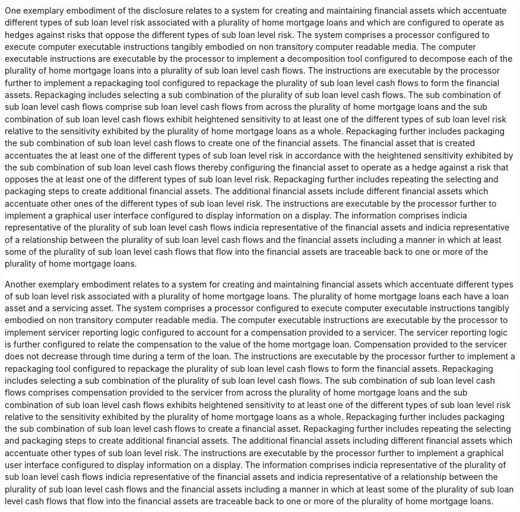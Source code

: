 One exemplary embodiment of the disclosure relates to a system for creating and maintaining financial assets which accentuate different types of sub loan level risk associated with a plurality of home mortgage loans and which are configured to operate as hedges against risks that oppose the different types of sub loan level risk. The system comprises a processor configured to execute computer executable instructions tangibly embodied on non transitory computer readable media. The computer executable instructions are executable by the processor to implement a decomposition tool configured to decompose each of the plurality of home mortgage loans into a plurality of sub loan level cash flows. The instructions are executable by the processor further to implement a repackaging tool configured to repackage the plurality of sub loan level cash flows to form the financial assets. Repackaging includes selecting a sub combination of the plurality of sub loan level cash flows. The sub combination of sub loan level cash flows comprise sub loan level cash flows from across the plurality of home mortgage loans and the sub combination of sub loan level cash flows exhibit heightened sensitivity to at least one of the different types of sub loan level risk relative to the sensitivity exhibited by the plurality of home mortgage loans as a whole. Repackaging further includes packaging the sub combination of sub loan level cash flows to create one of the financial assets. The financial asset that is created accentuates the at least one of the different types of sub loan level risk in accordance with the heightened sensitivity exhibited by the sub combination of sub loan level cash flows thereby configuring the financial asset to operate as a hedge against a risk that opposes the at least one of the different types of sub loan level risk. Repackaging further includes repeating the selecting and packaging steps to create additional financial assets. The additional financial assets include different financial assets which accentuate other ones of the different types of sub loan level risk. The instructions are executable by the processor further to implement a graphical user interface configured to display information on a display. The information comprises indicia representative of the plurality of sub loan level cash flows indicia representative of the financial assets and indicia representative of a relationship between the plurality of sub loan level cash flows and the financial assets including a manner in which at least some of the plurality of sub loan level cash flows that flow into the financial assets are traceable back to one or more of the plurality of home mortgage loans.

Another exemplary embodiment relates to a system for creating and maintaining financial assets which accentuate different types of sub loan level risk associated with a plurality of home mortgage loans. The plurality of home mortgage loans each have a loan asset and a servicing asset. The system comprises a processor configured to execute computer executable instructions tangibly embodied on non transitory computer readable media. The computer executable instructions are executable by the processor to implement servicer reporting logic configured to account for a compensation provided to a servicer. The servicer reporting logic is further configured to relate the compensation to the value of the home mortgage loan. Compensation provided to the servicer does not decrease through time during a term of the loan. The instructions are executable by the processor further to implement a repackaging tool configured to repackage the plurality of sub loan level cash flows to form the financial assets. Repackaging includes selecting a sub combination of the plurality of sub loan level cash flows. The sub combination of sub loan level cash flows comprises compensation provided to the servicer from across the plurality of home mortgage loans and the sub combination of sub loan level cash flows exhibits heightened sensitivity to at least one of the different types of sub loan level risk relative to the sensitivity exhibited by the plurality of home mortgage loans as a whole. Repackaging further includes packaging the sub combination of sub loan level cash flows to create a financial asset. Repackaging further includes repeating the selecting and packaging steps to create additional financial assets. The additional financial assets including different financial assets which accentuate other types of sub loan level risk. The instructions are executable by the processor further to implement a graphical user interface configured to display information on a display. The information comprises indicia representative of the plurality of sub loan level cash flows indicia representative of the financial assets and indicia representative of a relationship between the plurality of sub loan level cash flows and the financial assets including a manner in which at least some of the plurality of sub loan level cash flows that flow into the financial assets are traceable back to one or more of the plurality of home mortgage loans.
